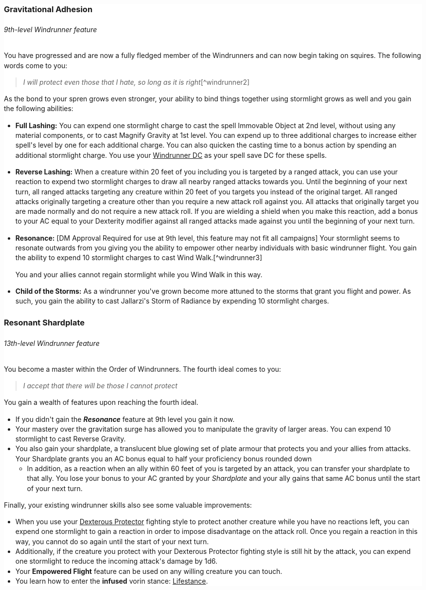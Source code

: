 ### Gravitational Adhesion
###### 9th-level Windrunner feature
You have progressed and are now a fully fledged member of the Windrunners and can now begin taking on squires.  The following words come to you:

>*I will protect even those that I hate, so long as it is right*[^windrunner2]


As the bond to your spren grows even stronger, your ability to bind things together using stormlight grows as well and you gain the following abilities:
* **Full Lashing:** You can expend one stormlight charge to cast the spell Immovable Object at 2nd level, without using any material components, or to cast Magnify Gravity at 1st level.  You can expend up to three additional charges to increase either spell's level by one for each additional charge.  You can also quicken the casting time to a bonus action by spending an additional stormlight charge.  You use your [Windrunner DC](#windrunner-dc) as your spell save DC for these spells.
* **Reverse Lashing:** When a creature within 20 feet of you including you is targeted by a ranged attack, you can use your reaction to expend two stormlight charges to draw all nearby ranged attacks towards you.  Until the beginning of your next turn, all ranged attacks targeting any creature within 20 feet of you targets you instead of the original target.  All ranged attacks originally targeting a creature other than you require a new attack roll against you.  All attacks that originally target you are made normally and do not require a new attack roll.  If you are wielding a shield when you make this reaction, add a bonus to your AC equal to your Dexterity modifier against all ranged attacks made against you until the beginning of your next turn.
* **Resonance:** [DM Approval Required for use at 9th level, this feature may not fit all campaigns] Your stormlight seems to resonate outwards from you giving you the ability to empower other nearby individuals with basic windrunner flight.  You gain the ability to expend 10 stormlight charges to cast Wind Walk.[^windrunner3]

    You and your allies cannot regain stormlight while you Wind Walk in this way.
* **Child of the Storms:** As a windrunner you've grown become more attuned to the storms that grant you flight and power. As such, you gain the ability to cast Jallarzi's Storm of Radiance by expending 10 stormlight charges.

### Resonant Shardplate
###### 13th-level Windrunner feature
You become a master within the Order of Windrunners.  The fourth ideal comes to you:

> *I accept that there will be those I cannot protect*

You gain a wealth of features upon reaching the fourth ideal.  
* If you didn't gain the ***Resonance*** feature at 9th level you gain it now.  
* Your mastery over the gravitation surge has allowed you to manipulate the gravity of larger areas.  You can expend 10 stormlight to cast Reverse Gravity.
* You also gain your shardplate, a translucent blue glowing set of plate armour that protects you and your allies from attacks.  Your Shardplate grants you an AC bonus equal to half your proficiency bonus rounded down
  * In addition, as a reaction when an ally within 60 feet of you is targeted by an attack, you can transfer your shardplate to that ally.  You lose your bonus to your AC granted by your *Shardplate* and your ally gains that same AC bonus until the start of your next turn. 

Finally, your existing windrunner skills also see some valuable improvements:
* When you use your [Dexterous Protector](#windrunner-fighting-style) fighting style to protect another creature while you have no reactions left, you can expend one stormlight to gain a reaction in order to impose disadvantage on the attack roll.  Once you regain a reaction in this way, you cannot do so again until the start of your next turn. 
* Additionally, if the creature you protect with your Dexterous Protector fighting style is still hit by the attack, you can expend one stormlight to reduce the incoming attack's damage by 1d6.
* Your **Empowered Flight** feature can be used on any willing creature you can touch.
* You learn how to enter the **infused** vorin stance: [Lifestance](#lifestance).
